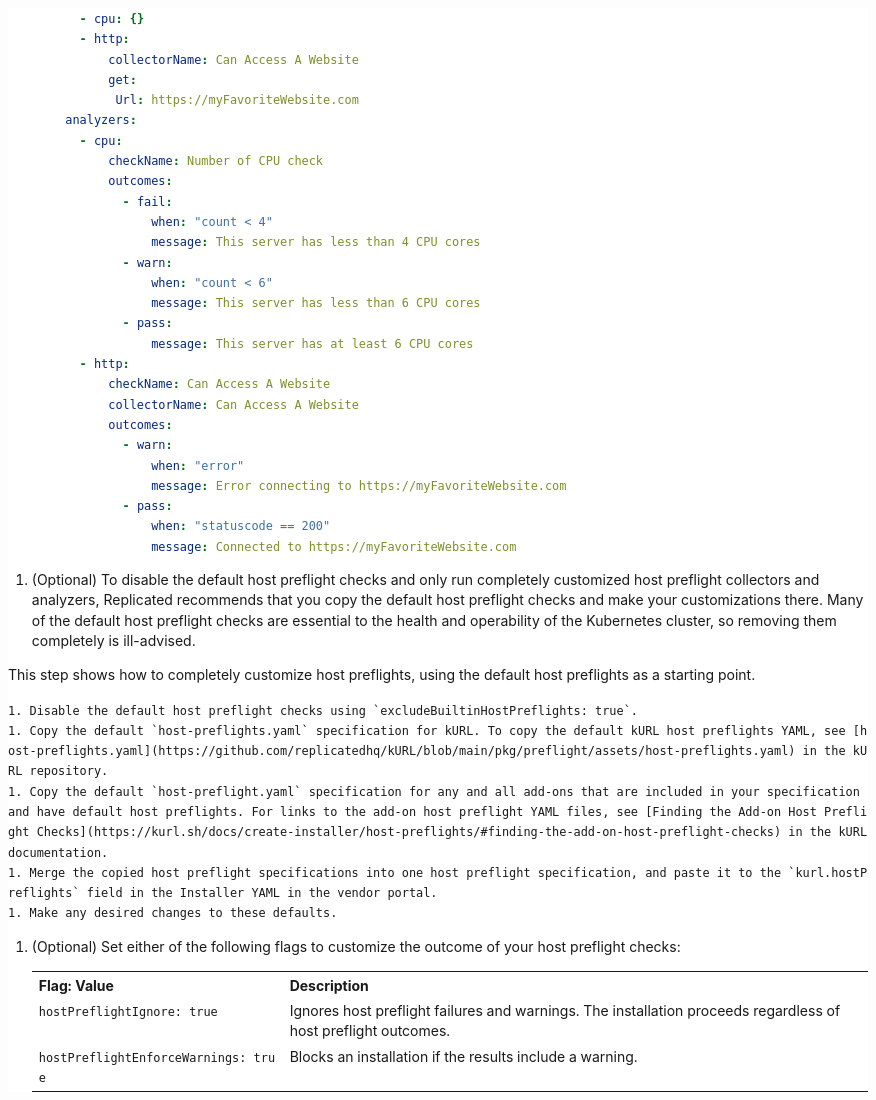   ```yaml
            - cpu: {}
            - http:
                collectorName: Can Access A Website
                get:
                 Url: https://myFavoriteWebsite.com
          analyzers:
            - cpu:
                checkName: Number of CPU check
                outcomes:
                  - fail:
                      when: "count < 4"
                      message: This server has less than 4 CPU cores
                  - warn:
                      when: "count < 6"
                      message: This server has less than 6 CPU cores
                  - pass:
                      message: This server has at least 6 CPU cores
            - http:
                checkName: Can Access A Website
                collectorName: Can Access A Website
                outcomes:
                  - warn:
                      when: "error"
                      message: Error connecting to https://myFavoriteWebsite.com
                  - pass:
                      when: "statuscode == 200"
                      message: Connected to https://myFavoriteWebsite.com
  ```

1. (Optional) To disable the default host preflight checks and only run completely customized host preflight collectors and analyzers, Replicated recommends that you copy the default host preflight checks and make your customizations there. Many of the default host preflight checks are essential to the health and operability of the Kubernetes cluster, so removing them completely is ill-advised.

  This step shows how to completely customize host preflights, using the default host preflights as a starting point.

    1. Disable the default host preflight checks using `excludeBuiltinHostPreflights: true`.
    1. Copy the default `host-preflights.yaml` specification for kURL. To copy the default kURL host preflights YAML, see [host-preflights.yaml](https://github.com/replicatedhq/kURL/blob/main/pkg/preflight/assets/host-preflights.yaml) in the kURL repository.
    1. Copy the default `host-preflight.yaml` specification for any and all add-ons that are included in your specification and have default host preflights. For links to the add-on host preflight YAML files, see [Finding the Add-on Host Preflight Checks](https://kurl.sh/docs/create-installer/host-preflights/#finding-the-add-on-host-preflight-checks) in the kURL documentation.
    1. Merge the copied host preflight specifications into one host preflight specification, and paste it to the `kurl.hostPreflights` field in the Installer YAML in the vendor portal.
    1. Make any desired changes to these defaults.

1. (Optional) Set either of the following flags to customize the outcome of your host preflight checks:

    <table>
      <tr>
        <th width="30%">Flag: Value</th>
        <th width="70%">Description</th>
      </tr>
      <tr>
        <td><code>hostPreflightIgnore: true</code></td>
        <td>Ignores host preflight failures and warnings. The installation proceeds regardless of host preflight outcomes.</td>
      </tr>
      <tr>
        <td><code>hostPreflightEnforceWarnings: true</code></td>
        <td>Blocks an installation if the results include a warning.</td>
